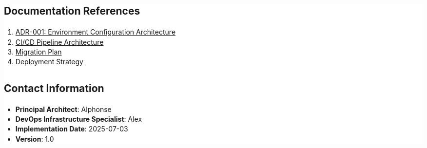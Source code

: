 ## Documentation References

1. [ADR-001: Environment Configuration Architecture](./adr-001-environment-configuration-architecture.md)
2. [CI/CD Pipeline Architecture](./cicd-pipeline-architecture.md)
3. [Migration Plan](./migration-plan-cicd-fixes.md)
4. [Deployment Strategy](./deployment-strategy.md)

## Contact Information

- **Principal Architect**: Alphonse
- **DevOps Infrastructure Specialist**: Alex
- **Implementation Date**: 2025-07-03
- **Version**: 1.0
